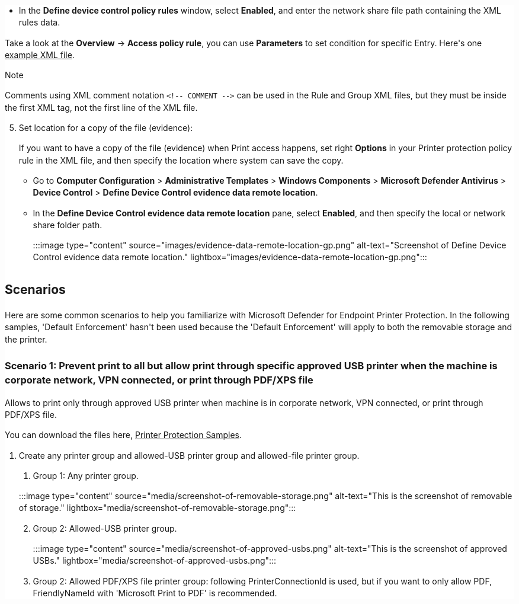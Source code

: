    - In the **Define device control policy rules** window, select **Enabled**, and enter the network share file path containing the XML rules data.

   Take a look at the **Overview** -> **Access policy rule**, you can use **Parameters** to set condition for specific Entry. Here's one [example XML file](https://github.com/microsoft/mdatp-devicecontrol/blob/main/Printer%20Protection%20Samples/Group%20Policy/Printer_Policies.xml).

   > [!NOTE]
   > Comments using XML comment notation `<!-- COMMENT -->` can be used in the Rule and Group XML files, but they must be inside the first XML tag, not the first line of the XML file.

5. Set location for a copy of the file (evidence):

    If you want to have a copy of the file (evidence) when Print access happens, set right **Options** in your Printer protection policy rule in the XML file, and then specify the location where system can save the copy.

    - Go to **Computer Configuration** > **Administrative Templates** > **Windows Components** > **Microsoft Defender Antivirus** > **Device Control** > **Define Device Control evidence data remote location**.

    - In the **Define Device Control evidence data remote location** pane, select **Enabled**, and then specify the local or network share folder path.

      :::image type="content" source="images/evidence-data-remote-location-gp.png" alt-text="Screenshot of Define Device Control evidence data remote location." lightbox="images/evidence-data-remote-location-gp.png":::

## Scenarios

Here are some common scenarios to help you familiarize with Microsoft Defender for Endpoint Printer Protection. In the following samples, 'Default Enforcement' hasn't been used because the 'Default Enforcement' will apply to both the removable storage and the printer.

### Scenario 1: Prevent print to all but allow print through specific approved USB printer when the machine is corporate network, VPN connected, or print through PDF/XPS file

Allows to print only through approved USB printer when machine is in corporate network, VPN connected, or print through PDF/XPS file.

You can download the files here, [Printer Protection Samples](https://github.com/microsoft/mdatp-devicecontrol/tree/main/Printer%20Protection%20Samples/Group%20Policy).

1. Create any printer group and allowed-USB printer group and allowed-file printer group.

   1. Group 1: Any printer group.

    :::image type="content" source="media/screenshot-of-removable-storage.png" alt-text="This is the screenshot of removable of storage." lightbox="media/screenshot-of-removable-storage.png":::

   2. Group 2: Allowed-USB printer group.

      :::image type="content" source="media/screenshot-of-approved-usbs.png" alt-text="This is the screenshot of approved USBs." lightbox="media/screenshot-of-approved-usbs.png":::

   3. Group 2: Allowed PDF/XPS file printer group: following PrinterConnectionId is used, but if you want to only allow PDF, FriendlyNameId with 'Microsoft Print to PDF' is recommended.
